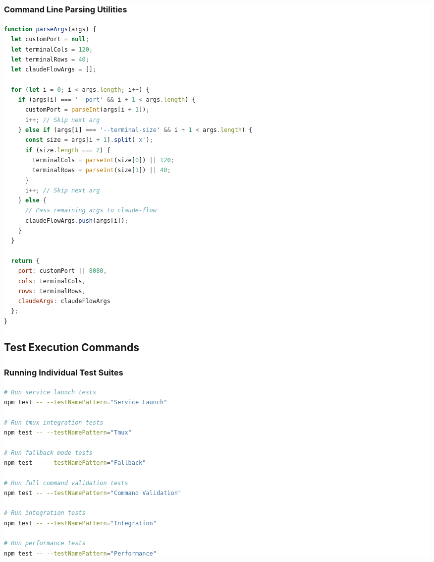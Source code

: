 ### Command Line Parsing Utilities
```javascript
function parseArgs(args) {
  let customPort = null;
  let terminalCols = 120;
  let terminalRows = 40;
  let claudeFlowArgs = [];

  for (let i = 0; i < args.length; i++) {
    if (args[i] === '--port' && i + 1 < args.length) {
      customPort = parseInt(args[i + 1]);
      i++; // Skip next arg
    } else if (args[i] === '--terminal-size' && i + 1 < args.length) {
      const size = args[i + 1].split('x');
      if (size.length === 2) {
        terminalCols = parseInt(size[0]) || 120;
        terminalRows = parseInt(size[1]) || 40;
      }
      i++; // Skip next arg
    } else {
      // Pass remaining args to claude-flow
      claudeFlowArgs.push(args[i]);
    }
  }

  return {
    port: customPort || 8080,
    cols: terminalCols,
    rows: terminalRows,
    claudeArgs: claudeFlowArgs
  };
}
```

## Test Execution Commands

### Running Individual Test Suites
```bash
# Run service launch tests
npm test -- --testNamePattern="Service Launch"

# Run tmux integration tests  
npm test -- --testNamePattern="Tmux"

# Run fallback mode tests
npm test -- --testNamePattern="Fallback"

# Run full command validation tests
npm test -- --testNamePattern="Command Validation"

# Run integration tests
npm test -- --testNamePattern="Integration"

# Run performance tests
npm test -- --testNamePattern="Performance"
```
